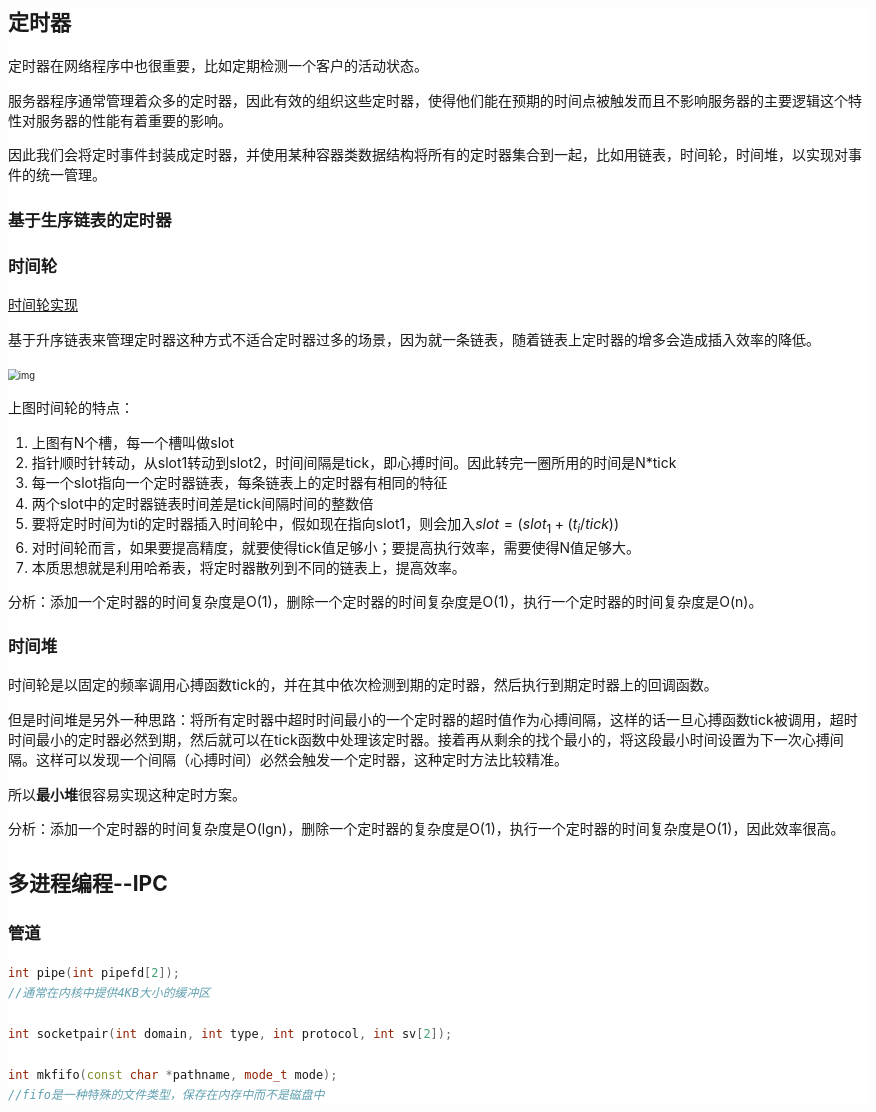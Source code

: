 ## 定时器

定时器在网络程序中也很重要，比如定期检测一个客户的活动状态。

服务器程序通常管理着众多的定时器，因此有效的组织这些定时器，使得他们能在预期的时间点被触发而且不影响服务器的主要逻辑这个特性对服务器的性能有着重要的影响。

因此我们会将定时事件封装成定时器，并使用某种容器类数据结构将所有的定时器集合到一起，比如用链表，时间轮，时间堆，以实现对事件的统一管理。

### 基于生序链表的定时器

### 时间轮

[时间轮实现](../LinuxCode/time_wheel.h)

基于升序链表来管理定时器这种方式不适合定时器过多的场景，因为就一条链表，随着链表上定时器的增多会造成插入效率的降低。

<img src="https://cdn.jsdelivr.net/gh/luogou/cloudimg/data/202202161440014.png" alt="img" style="zoom:67%;" />

上图时间轮的特点：

1. 上图有N个槽，每一个槽叫做slot
2. 指针顺时针转动，从slot1转动到slot2，时间间隔是tick，即心搏时间。因此转完一圈所用的时间是N*tick
3. 每一个slot指向一个定时器链表，每条链表上的定时器有相同的特征
4. 两个slot中的定时器链表时间差是tick间隔时间的整数倍
5. 要将定时时间为ti的定时器插入时间轮中，假如现在指向slot1，则会加入$slot=(slot_1 + (t_i/tick))%N$
6. 对时间轮而言，如果要提高精度，就要使得tick值足够小；要提高执行效率，需要使得N值足够大。
7. 本质思想就是利用哈希表，将定时器散列到不同的链表上，提高效率。

分析：添加一个定时器的时间复杂度是O(1)，删除一个定时器的时间复杂度是O(1)，执行一个定时器的时间复杂度是O(n)。

### 时间堆

时间轮是以固定的频率调用心搏函数tick的，并在其中依次检测到期的定时器，然后执行到期定时器上的回调函数。

但是时间堆是另外一种思路：将所有定时器中超时时间最小的一个定时器的超时值作为心搏间隔，这样的话一旦心搏函数tick被调用，超时时间最小的定时器必然到期，然后就可以在tick函数中处理该定时器。接着再从剩余的找个最小的，将这段最小时间设置为下一次心搏间隔。这样可以发现一个间隔（心搏时间）必然会触发一个定时器，这种定时方法比较精准。

所以**最小堆**很容易实现这种定时方案。

分析：添加一个定时器的时间复杂度是O(lgn)，删除一个定时器的复杂度是O(1)，执行一个定时器的时间复杂度是O(1)，因此效率很高。

## 多进程编程--IPC

### 管道

```C++
int pipe(int pipefd[2]);
//通常在内核中提供4KB大小的缓冲区

int socketpair(int domain, int type, int protocol, int sv[2]);

int mkfifo(const char *pathname, mode_t mode);
//fifo是一种特殊的文件类型，保存在内存中而不是磁盘中
```
